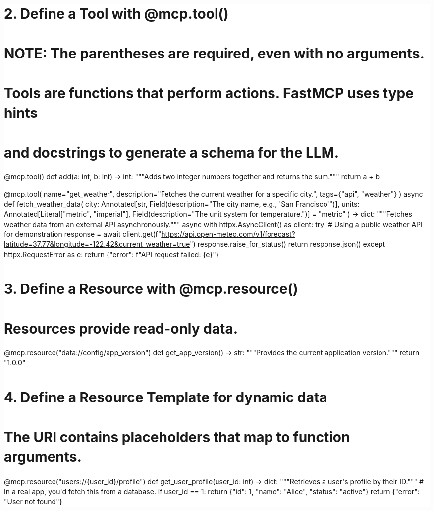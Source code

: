 # 2. Define a Tool with @mcp.tool()
# NOTE: The parentheses are required, even with no arguments.
# Tools are functions that perform actions. FastMCP uses type hints
# and docstrings to generate a schema for the LLM.
@mcp.tool()
def add(a: int, b: int) -> int:
    """Adds two integer numbers together and returns the sum."""
    return a + b

@mcp.tool(
    name="get_weather",
    description="Fetches the current weather for a specific city.",
    tags={"api", "weather"}
)
async def fetch_weather_data(
    city: Annotated[str, Field(description="The city name, e.g., 'San Francisco'")],
    units: Annotated[Literal["metric", "imperial"], Field(description="The unit system for temperature.")] = "metric"
) -> dict:
    """Fetches weather data from an external API asynchronously."""
    async with httpx.AsyncClient() as client:
        try:
            # Using a public weather API for demonstration
            response = await client.get(f"https://api.open-meteo.com/v1/forecast?latitude=37.77&longitude=-122.42&current_weather=true")
            response.raise_for_status()
            return response.json()
        except httpx.RequestError as e:
            return {"error": f"API request failed: {e}"}

# 3. Define a Resource with @mcp.resource()
# Resources provide read-only data.
@mcp.resource("data://config/app_version")
def get_app_version() -> str:
    """Provides the current application version."""
    return "1.0.0"

# 4. Define a Resource Template for dynamic data
# The URI contains placeholders that map to function arguments.
@mcp.resource("users://{user_id}/profile")
def get_user_profile(user_id: int) -> dict:
    """Retrieves a user's profile by their ID."""
    # In a real app, you'd fetch this from a database.
    if user_id == 1:
        return {"id": 1, "name": "Alice", "status": "active"}
    return {"error": "User not found"}